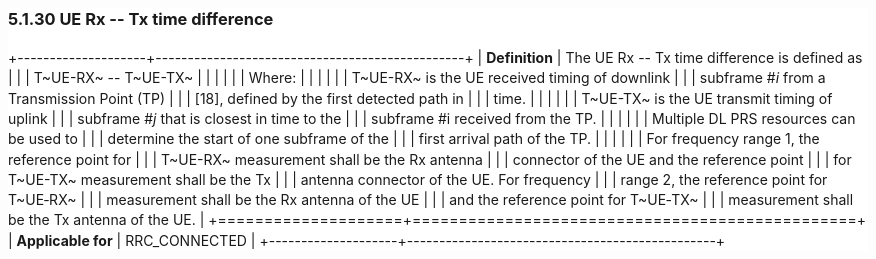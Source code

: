### 5.1.30 UE Rx -- Tx time difference

+--------------------+------------------------------------------------+
| **Definition**     | The UE Rx -- Tx time difference is defined as  |
|                    | T~UE-RX~ -- T~UE-TX~                           |
|                    |                                                |
|                    | Where:                                         |
|                    |                                                |
|                    | T~UE-RX~ is the UE received timing of downlink |
|                    | subframe \#*i* from a Transmission Point (TP)  |
|                    | \[18\], defined by the first detected path in  |
|                    | time.                                          |
|                    |                                                |
|                    | T~UE-TX~ is the UE transmit timing of uplink   |
|                    | subframe \#*j* that is closest in time to the  |
|                    | subframe \#i received from the TP.             |
|                    |                                                |
|                    | Multiple DL PRS resources can be used to       |
|                    | determine the start of one subframe of the     |
|                    | first arrival path of the TP.                  |
|                    |                                                |
|                    | For frequency range 1, the reference point for |
|                    | T~UE-RX~ measurement shall be the Rx antenna   |
|                    | connector of the UE and the reference point    |
|                    | for T~UE-TX~ measurement shall be the Tx       |
|                    | antenna connector of the UE. For frequency     |
|                    | range 2, the reference point for T~UE‑RX~      |
|                    | measurement shall be the Rx antenna of the UE  |
|                    | and the reference point for T~UE‑TX~           |
|                    | measurement shall be the Tx antenna of the UE. |
+====================+================================================+
| **Applicable for** | RRC\_CONNECTED                                 |
+--------------------+------------------------------------------------+
